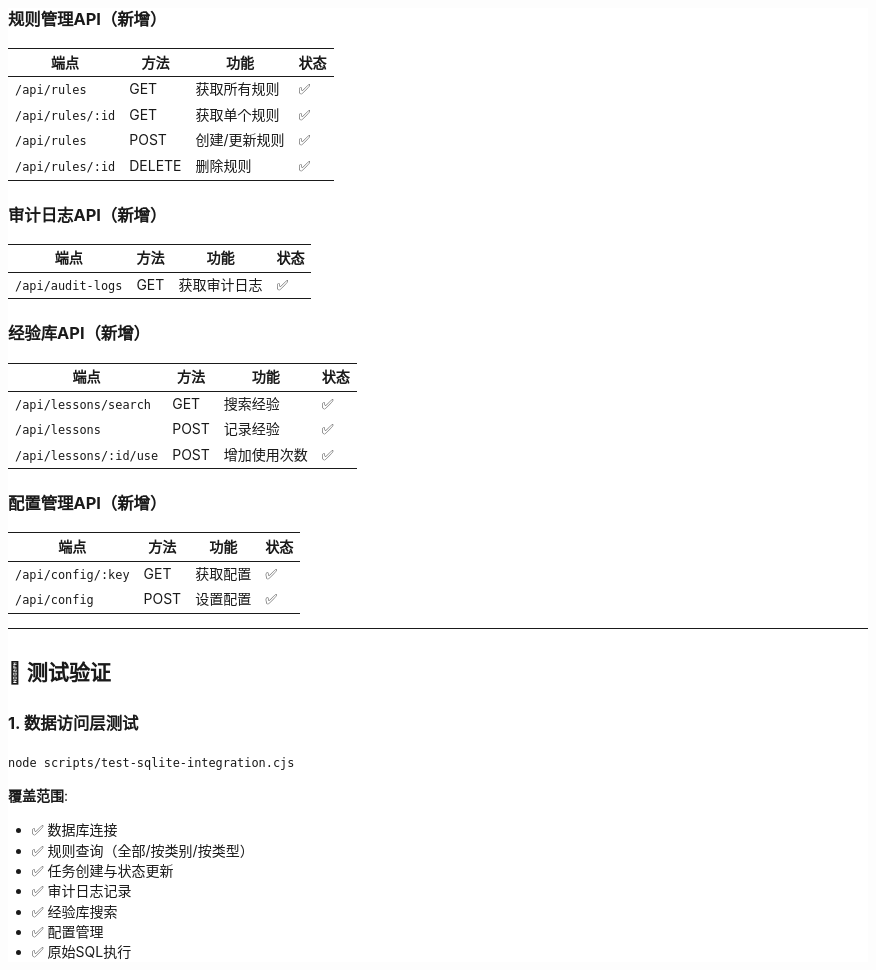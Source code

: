 ### 规则管理API（新增）

| 端点 | 方法 | 功能 | 状态 |
|------|------|------|------|
| `/api/rules` | GET | 获取所有规则 | ✅ |
| `/api/rules/:id` | GET | 获取单个规则 | ✅ |
| `/api/rules` | POST | 创建/更新规则 | ✅ |
| `/api/rules/:id` | DELETE | 删除规则 | ✅ |

### 审计日志API（新增）

| 端点 | 方法 | 功能 | 状态 |
|------|------|------|------|
| `/api/audit-logs` | GET | 获取审计日志 | ✅ |

### 经验库API（新增）

| 端点 | 方法 | 功能 | 状态 |
|------|------|------|------|
| `/api/lessons/search` | GET | 搜索经验 | ✅ |
| `/api/lessons` | POST | 记录经验 | ✅ |
| `/api/lessons/:id/use` | POST | 增加使用次数 | ✅ |

### 配置管理API（新增）

| 端点 | 方法 | 功能 | 状态 |
|------|------|------|------|
| `/api/config/:key` | GET | 获取配置 | ✅ |
| `/api/config` | POST | 设置配置 | ✅ |

---

## 🧪 测试验证

### 1. 数据访问层测试

```bash
node scripts/test-sqlite-integration.cjs
```

**覆盖范围**:
- ✅ 数据库连接
- ✅ 规则查询（全部/按类别/按类型）
- ✅ 任务创建与状态更新
- ✅ 审计日志记录
- ✅ 经验库搜索
- ✅ 配置管理
- ✅ 原始SQL执行
